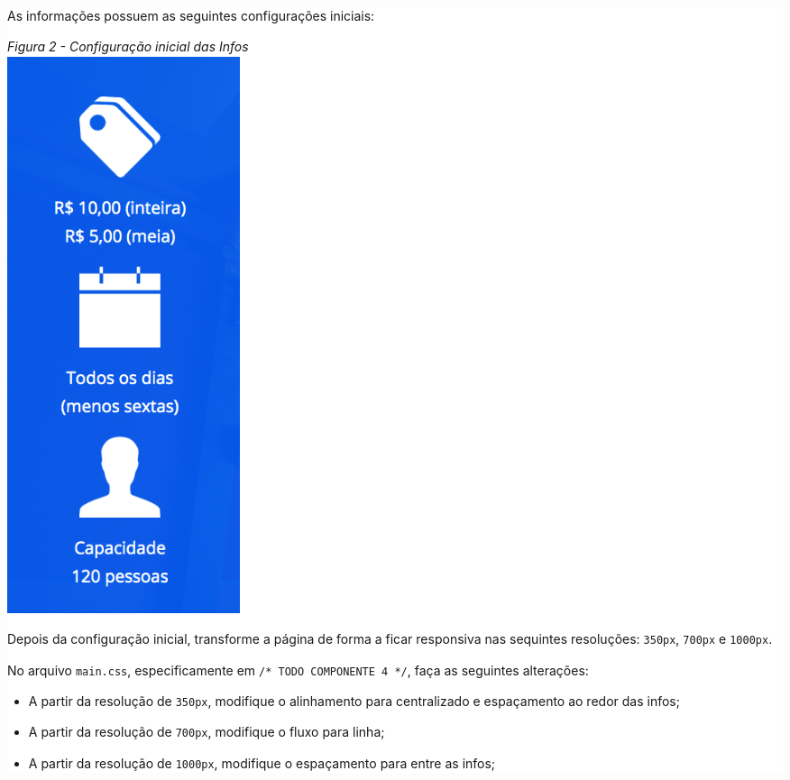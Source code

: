 As informações possuem as seguintes configurações iniciais:

*Figura 2 - Configuração inicial das Infos*<br>
<img src="assets/infos1.png" width="30%"><br>


Depois da configuração inicial, transforme a página de forma a ficar responsiva nas sequintes resoluções: `350px`, `700px` e `1000px`.

No arquivo `main.css`, especificamente em `/* TODO COMPONENTE 4 */`, faça as seguintes alterações:

* A partir da resolução de `350px`, modifique o alinhamento para centralizado e espaçamento ao redor das infos;

* A partir da resolução de `700px`, modifique o fluxo para linha;

* A partir da resolução de `1000px`, modifique o espaçamento para entre as infos;